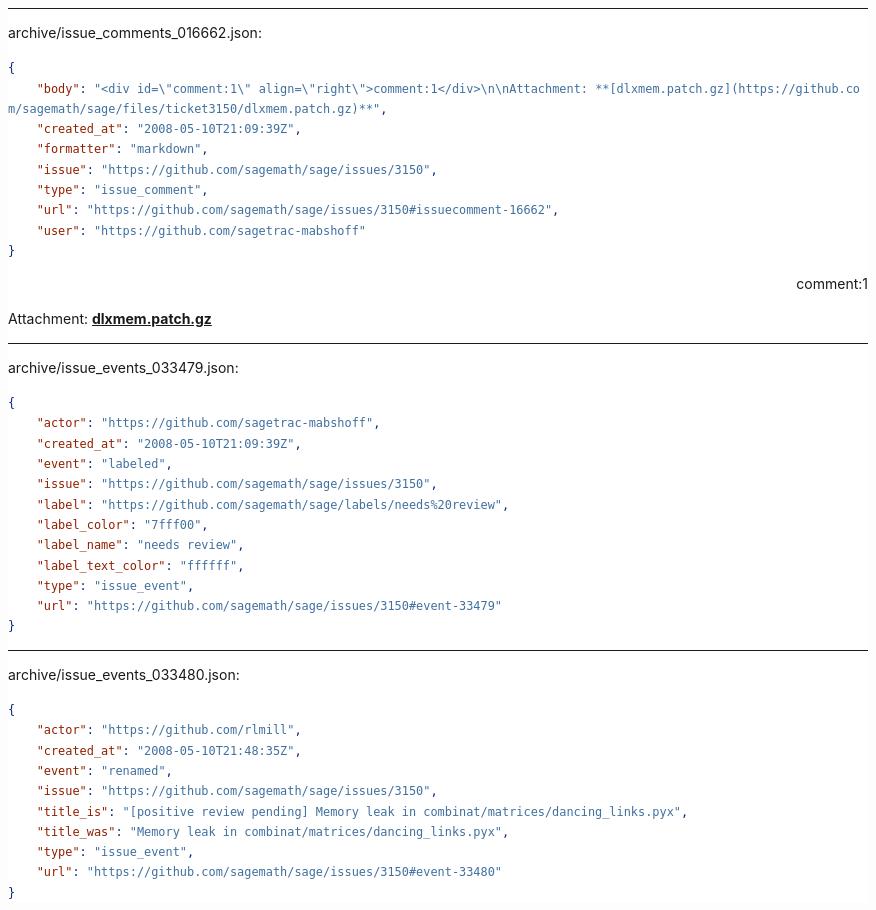

---

archive/issue_comments_016662.json:
```json
{
    "body": "<div id=\"comment:1\" align=\"right\">comment:1</div>\n\nAttachment: **[dlxmem.patch.gz](https://github.com/sagemath/sage/files/ticket3150/dlxmem.patch.gz)**",
    "created_at": "2008-05-10T21:09:39Z",
    "formatter": "markdown",
    "issue": "https://github.com/sagemath/sage/issues/3150",
    "type": "issue_comment",
    "url": "https://github.com/sagemath/sage/issues/3150#issuecomment-16662",
    "user": "https://github.com/sagetrac-mabshoff"
}
```

<div id="comment:1" align="right">comment:1</div>

Attachment: **[dlxmem.patch.gz](https://github.com/sagemath/sage/files/ticket3150/dlxmem.patch.gz)**



---

archive/issue_events_033479.json:
```json
{
    "actor": "https://github.com/sagetrac-mabshoff",
    "created_at": "2008-05-10T21:09:39Z",
    "event": "labeled",
    "issue": "https://github.com/sagemath/sage/issues/3150",
    "label": "https://github.com/sagemath/sage/labels/needs%20review",
    "label_color": "7fff00",
    "label_name": "needs review",
    "label_text_color": "ffffff",
    "type": "issue_event",
    "url": "https://github.com/sagemath/sage/issues/3150#event-33479"
}
```



---

archive/issue_events_033480.json:
```json
{
    "actor": "https://github.com/rlmill",
    "created_at": "2008-05-10T21:48:35Z",
    "event": "renamed",
    "issue": "https://github.com/sagemath/sage/issues/3150",
    "title_is": "[positive review pending] Memory leak in combinat/matrices/dancing_links.pyx",
    "title_was": "Memory leak in combinat/matrices/dancing_links.pyx",
    "type": "issue_event",
    "url": "https://github.com/sagemath/sage/issues/3150#event-33480"
}
```
